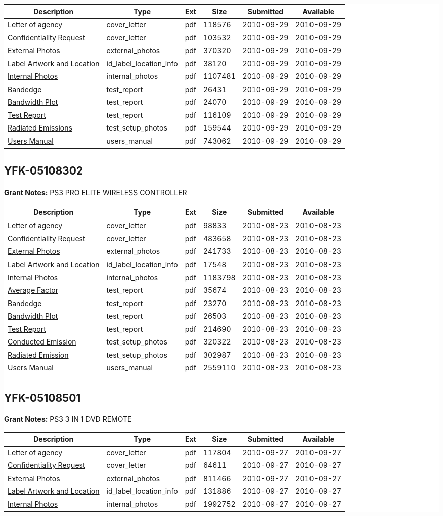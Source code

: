 | Description | Type | Ext | Size | Submitted | Available |
| ----------- | ---- | --- | ---- | --------- | --------- |
| [Letter of agency](YFK-88000801/7955da8acc8871e67d8287fadaa399b3/1350854.pdf) | cover_letter | pdf | 118576 | 2010-09-29 | 2010-09-29 |
| [Confidentiality Request](YFK-88000801/7955da8acc8871e67d8287fadaa399b3/1350866.pdf) | cover_letter | pdf | 103532 | 2010-09-29 | 2010-09-29 |
| [External Photos](YFK-88000801/7955da8acc8871e67d8287fadaa399b3/1350860.pdf) | external_photos | pdf | 370320 | 2010-09-29 | 2010-09-29 |
| [Label Artwork and Location](YFK-88000801/7955da8acc8871e67d8287fadaa399b3/1350862.pdf) | id_label_location_info | pdf | 38120 | 2010-09-29 | 2010-09-29 |
| [Internal Photos](YFK-88000801/7955da8acc8871e67d8287fadaa399b3/1350861.pdf) | internal_photos | pdf | 1107481 | 2010-09-29 | 2010-09-29 |
| [Bandedge](YFK-88000801/7955da8acc8871e67d8287fadaa399b3/1350855.pdf) | test_report | pdf | 26431 | 2010-09-29 | 2010-09-29 |
| [Bandwidth Plot](YFK-88000801/7955da8acc8871e67d8287fadaa399b3/1350857.pdf) | test_report | pdf | 24070 | 2010-09-29 | 2010-09-29 |
| [Test Report](YFK-88000801/7955da8acc8871e67d8287fadaa399b3/1350865.pdf) | test_report | pdf | 116109 | 2010-09-29 | 2010-09-29 |
| [Radiated Emissions](YFK-88000801/7955da8acc8871e67d8287fadaa399b3/1350864.pdf) | test_setup_photos | pdf | 159544 | 2010-09-29 | 2010-09-29 |
| [Users Manual](YFK-88000801/7955da8acc8871e67d8287fadaa399b3/1350863.pdf) | users_manual | pdf | 743062 | 2010-09-29 | 2010-09-29 |
## YFK-05108302
**Grant Notes:** PS3 PRO ELITE WIRELESS CONTROLLER

| Description | Type | Ext | Size | Submitted | Available |
| ----------- | ---- | --- | ---- | --------- | --------- |
| [Letter of agency](YFK-05108302/af70e1173d968bd8c88aa1900cc07d52/1313962.pdf) | cover_letter | pdf | 98833 | 2010-08-23 | 2010-08-23 |
| [Confidentiality Request](YFK-05108302/af70e1173d968bd8c88aa1900cc07d52/1330645.pdf) | cover_letter | pdf | 483658 | 2010-08-23 | 2010-08-23 |
| [External Photos](YFK-05108302/af70e1173d968bd8c88aa1900cc07d52/1330639.pdf) | external_photos | pdf | 241733 | 2010-08-23 | 2010-08-23 |
| [Label Artwork and Location](YFK-05108302/af70e1173d968bd8c88aa1900cc07d52/1330641.pdf) | id_label_location_info | pdf | 17548 | 2010-08-23 | 2010-08-23 |
| [Internal Photos](YFK-05108302/af70e1173d968bd8c88aa1900cc07d52/1330640.pdf) | internal_photos | pdf | 1183798 | 2010-08-23 | 2010-08-23 |
| [Average Factor](YFK-05108302/af70e1173d968bd8c88aa1900cc07d52/1330631.pdf) | test_report | pdf | 35674 | 2010-08-23 | 2010-08-23 |
| [Bandedge](YFK-05108302/af70e1173d968bd8c88aa1900cc07d52/1330633.pdf) | test_report | pdf | 23270 | 2010-08-23 | 2010-08-23 |
| [Bandwidth Plot](YFK-05108302/af70e1173d968bd8c88aa1900cc07d52/1330635.pdf) | test_report | pdf | 26503 | 2010-08-23 | 2010-08-23 |
| [Test Report](YFK-05108302/af70e1173d968bd8c88aa1900cc07d52/1330644.pdf) | test_report | pdf | 214690 | 2010-08-23 | 2010-08-23 |
| [Conducted Emission](YFK-05108302/af70e1173d968bd8c88aa1900cc07d52/1330601.pdf) | test_setup_photos | pdf | 320322 | 2010-08-23 | 2010-08-23 |
| [Radiated Emission](YFK-05108302/af70e1173d968bd8c88aa1900cc07d52/1330607.pdf) | test_setup_photos | pdf | 302987 | 2010-08-23 | 2010-08-23 |
| [Users Manual](YFK-05108302/af70e1173d968bd8c88aa1900cc07d52/1330606.pdf) | users_manual | pdf | 2559110 | 2010-08-23 | 2010-08-23 |
## YFK-05108501
**Grant Notes:** PS3 3 IN 1 DVD REMOTE

| Description | Type | Ext | Size | Submitted | Available |
| ----------- | ---- | --- | ---- | --------- | --------- |
| [Letter of agency](YFK-05108501/d5f1f59c0492adb52545af98dcf68c4a/1349171.pdf) | cover_letter | pdf | 117804 | 2010-09-27 | 2010-09-27 |
| [Confidentiality Request](YFK-05108501/d5f1f59c0492adb52545af98dcf68c4a/1349184.pdf) | cover_letter | pdf | 64611 | 2010-09-27 | 2010-09-27 |
| [External Photos](YFK-05108501/d5f1f59c0492adb52545af98dcf68c4a/1349178.pdf) | external_photos | pdf | 811466 | 2010-09-27 | 2010-09-27 |
| [Label Artwork and Location](YFK-05108501/d5f1f59c0492adb52545af98dcf68c4a/1349180.pdf) | id_label_location_info | pdf | 131886 | 2010-09-27 | 2010-09-27 |
| [Internal Photos](YFK-05108501/d5f1f59c0492adb52545af98dcf68c4a/1349179.pdf) | internal_photos | pdf | 1992752 | 2010-09-27 | 2010-09-27 |
